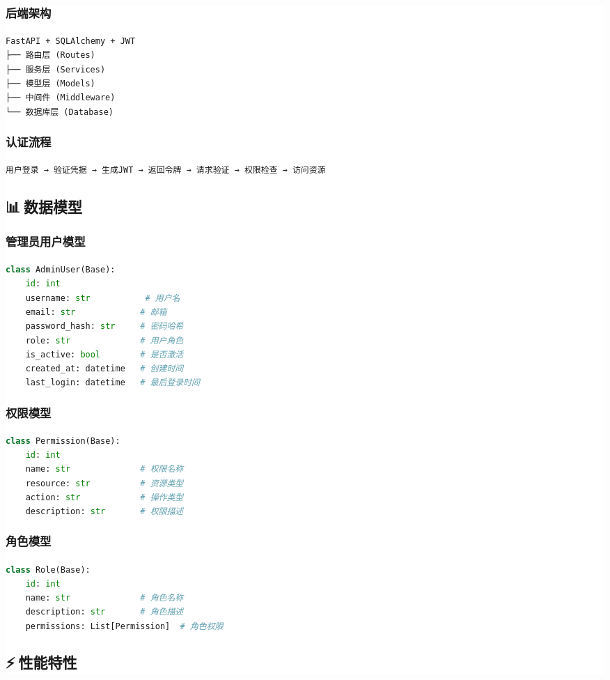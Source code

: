 ### 后端架构
```
FastAPI + SQLAlchemy + JWT
├── 路由层 (Routes)
├── 服务层 (Services)
├── 模型层 (Models)
├── 中间件 (Middleware)
└── 数据库层 (Database)
```

### 认证流程
```
用户登录 → 验证凭据 → 生成JWT → 返回令牌 → 请求验证 → 权限检查 → 访问资源
```

## 📊 数据模型

### 管理员用户模型
```python
class AdminUser(Base):
    id: int
    username: str           # 用户名
    email: str             # 邮箱
    password_hash: str     # 密码哈希
    role: str              # 用户角色
    is_active: bool        # 是否激活
    created_at: datetime   # 创建时间
    last_login: datetime   # 最后登录时间
```

### 权限模型
```python
class Permission(Base):
    id: int
    name: str              # 权限名称
    resource: str          # 资源类型
    action: str            # 操作类型
    description: str       # 权限描述
```

### 角色模型
```python
class Role(Base):
    id: int
    name: str              # 角色名称
    description: str       # 角色描述
    permissions: List[Permission]  # 角色权限
```

## ⚡ 性能特性
